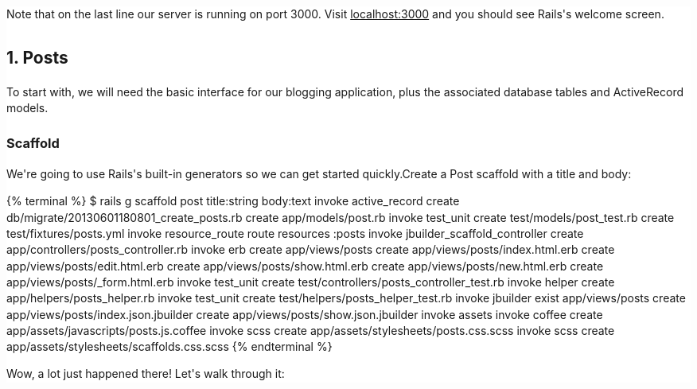 Note that on the last line our server is running on port 3000. Visit [localhost:3000](http://localhost:3000) and you should see Rails's welcome screen.

## 1. Posts

To start with, we will need the basic interface for our blogging application, plus the associated database tables and ActiveRecord models.

### Scaffold

We're going to use Rails's built-in generators so we can get started quickly.Create a Post scaffold with a title and body:

{% terminal %}
$ rails g scaffold post title:string body:text
      invoke  active_record
      create    db/migrate/20130601180801_create_posts.rb
      create    app/models/post.rb
      invoke    test_unit
      create      test/models/post_test.rb
      create      test/fixtures/posts.yml
      invoke  resource_route
       route    resources :posts
      invoke  jbuilder_scaffold_controller
      create    app/controllers/posts_controller.rb
      invoke    erb
      create      app/views/posts
      create      app/views/posts/index.html.erb
      create      app/views/posts/edit.html.erb
      create      app/views/posts/show.html.erb
      create      app/views/posts/new.html.erb
      create      app/views/posts/_form.html.erb
      invoke    test_unit
      create      test/controllers/posts_controller_test.rb
      invoke    helper
      create      app/helpers/posts_helper.rb
      invoke      test_unit
      create        test/helpers/posts_helper_test.rb
      invoke    jbuilder
       exist      app/views/posts
      create      app/views/posts/index.json.jbuilder
      create      app/views/posts/show.json.jbuilder
      invoke  assets
      invoke    coffee
      create      app/assets/javascripts/posts.js.coffee
      invoke    scss
      create      app/assets/stylesheets/posts.css.scss
      invoke  scss
      create    app/assets/stylesheets/scaffolds.css.scss
{% endterminal %}

Wow, a lot just happened there! Let's walk through it:
